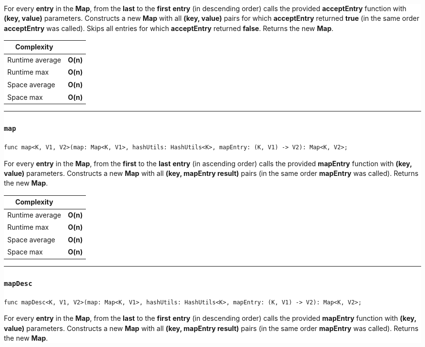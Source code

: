 For every **entry** in the **Map**, from the **last** to the **first** **entry** (in descending order) calls the provided **acceptEntry** function with **(key, value)** parameters. Constructs a new **Map** with all **(key, value)** pairs for which **acceptEntry** returned **true** (in the same order **acceptEntry** was called). Skips all entries for which **acceptEntry** returned **false**. Returns the new **Map**.

|Complexity||
|-|-|
|Runtime average|**O(n)**|
|Runtime max|**O(n)**|
|Space average|**O(n)**|
|Space max|**O(n)**|

---

### `map`

```motoko
func map<K, V1, V2>(map: Map<K, V1>, hashUtils: HashUtils<K>, mapEntry: (K, V1) -> V2): Map<K, V2>;
```

For every **entry** in the **Map**, from the **first** to the **last** **entry** (in ascending order) calls the provided **mapEntry** function with **(key, value)** parameters. Constructs a new **Map** with all **(key, mapEntry result)** pairs (in the same order **mapEntry** was called). Returns the new **Map**.

|Complexity||
|-|-|
|Runtime average|**O(n)**|
|Runtime max|**O(n)**|
|Space average|**O(n)**|
|Space max|**O(n)**|

---

### `mapDesc`

```motoko
func mapDesc<K, V1, V2>(map: Map<K, V1>, hashUtils: HashUtils<K>, mapEntry: (K, V1) -> V2): Map<K, V2>;
```

For every **entry** in the **Map**, from the **last** to the **first** **entry** (in descending order) calls the provided **mapEntry** function with **(key, value)** parameters. Constructs a new **Map** with all **(key, mapEntry result)** pairs (in the same order **mapEntry** was called). Returns the new **Map**.
